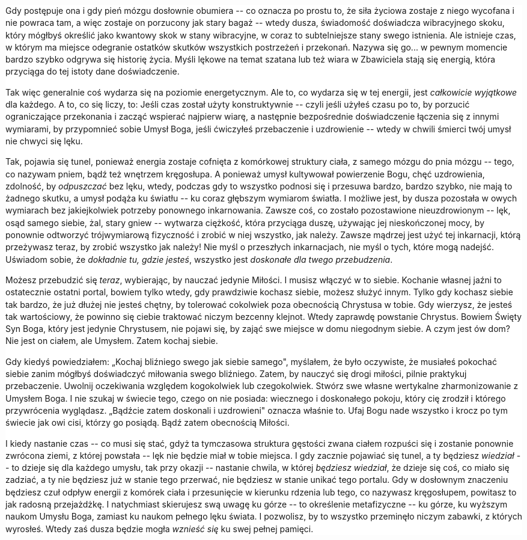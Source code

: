 Gdy postępuje ona i gdy pień mózgu dosłownie obumiera -- co oznacza po prostu to, że siła życiowa zostaje z niego wycofana i nie powraca tam, a więc zostaje on porzucony jak stary bagaż -- wtedy dusza, świadomość doświadcza wibracyjnego skoku, który mógłbyś określić jako kwantowy skok w stany wibracyjne, w coraz to subtelniejsze stany swego istnienia. Ale istnieje czas, w którym ma miejsce odegranie ostatków skutków wszystkich postrzeżeń i przekonań. Nazywa się go... w pewnym momencie bardzo szybko odgrywa się historię życia. Myśli lękowe na temat szatana lub też wiara w Zbawiciela stają się energią, która przyciąga do tej istoty dane doświadczenie.

Tak więc generalnie coś wydarza się na poziomie energetycznym. Ale to, co wydarza się w tej energii, jest *całkowicie wyjątkowe* dla każdego. A to, co się liczy, to: Jeśli czas został użyty konstruktywnie -- czyli jeśli użyłeś czasu po to, by porzucić ograniczające przekonania i zacząć wspierać najpierw wiarę, a następnie bezpośrednie doświadczenie łączenia się z innymi wymiarami, by przypomnieć sobie Umysł Boga, jeśli ćwiczyłeś przebaczenie i uzdrowienie -- wtedy w chwili śmierci twój umysł nie chwyci się lęku.

Tak, pojawia się tunel, ponieważ energia zostaje cofnięta z komórkowej struktury ciała, z samego mózgu do pnia mózgu -- tego, co nazywam pniem, bądź też wnętrzem kręgosłupa. A ponieważ umysł kultywował powierzenie Bogu, chęć uzdrowienia, zdolność, by *odpuszczać* bez lęku, wtedy, podczas gdy to wszystko podnosi się i przesuwa bardzo, bardzo szybko, nie mają to żadnego skutku, a umysł podąża ku światłu -- ku coraz głębszym wymiarom światła. I możliwe jest, by dusza pozostała w owych wymiarach bez jakiejkolwiek potrzeby ponownego inkarnowania. Zawsze coś, co zostało pozostawione nieuzdrowionym -- lęk, osąd samego siebie, żal, stary gniew -- wytwarza ciężkość, która przyciąga duszę, używając jej nieskończonej mocy, by ponownie odtworzyć trójwymiarową fizyczność i zrobić w niej wszystko, jak należy. Zawsze mądrzej jest użyć tej inkarnacji, którą przeżywasz teraz, by zrobić wszystko jak należy! Nie myśl o przeszłych inkarnacjach, nie myśl o tych, które mogą nadejść. Uświadom sobie, że *dokładnie tu, gdzie jesteś*, wszystko jest *doskonałe dla twego przebudzenia*.

Możesz przebudzić się *teraz*, wybierając, by nauczać jedynie Miłości. I musisz włączyć w to siebie. Kochanie własnej jaźni to ostatecznie ostatni portal, bowiem tylko wtedy, gdy prawdziwie kochasz siebie, możesz służyć innym. Tylko gdy kochasz siebie tak bardzo, że już dłużej nie jesteś chętny, by tolerować cokolwiek poza obecnością Chrystusa w tobie. Gdy wierzysz, że jesteś tak wartościowy, że powinno się ciebie traktować niczym bezcenny klejnot. Wtedy zaprawdę powstanie Chrystus. Bowiem Święty Syn Boga, który jest jedynie Chrystusem, nie pojawi się, by zająć swe miejsce w domu niegodnym siebie. A czym jest ów dom? Nie jest on ciałem, ale Umysłem. Zatem kochaj siebie.

Gdy kiedyś powiedziałem: „Kochaj bliźniego swego jak siebie samego", myślałem, że było oczywiste, że musiałeś pokochać siebie zanim mógłbyś doświadczyć miłowania swego bliźniego. Zatem, by nauczyć się drogi miłości, pilnie praktykuj przebaczenie. Uwolnij oczekiwania względem kogokolwiek lub czegokolwiek. Stwórz swe własne wertykalne zharmonizowanie z Umysłem Boga. I nie szukaj w świecie tego, czego on nie posiada: wiecznego i doskonałego pokoju, który cię zrodził i którego przywrócenia wyglądasz. „Bądźcie zatem doskonali i uzdrowieni" oznacza właśnie to. Ufaj Bogu nade wszystko i krocz po tym świecie jak owi cisi, którzy go posiądą. Bądź zatem obecnością Miłości.

I kiedy nastanie czas -- co musi się stać, gdyż ta tymczasowa struktura gęstości zwana ciałem rozpuści się i zostanie ponownie zwrócona ziemi, z której powstała -- lęk nie będzie miał w tobie miejsca. I gdy zacznie pojawiać się tunel, a ty będziesz *wiedział* -- to dzieje się dla każdego umysłu, tak przy okazji -- nastanie chwila, w której *będziesz wiedział*, że dzieje się coś, co miało się zadziać, a ty nie będziesz już w stanie tego przerwać, nie będziesz w stanie unikać tego portalu. Gdy w dosłownym znaczeniu będziesz czuł odpływ energii z komórek ciała i przesunięcie w kierunku rdzenia lub tego, co nazywasz kręgosłupem, powitasz to jak radosną przejażdżkę. I natychmiast skierujesz swą uwagę ku górze -- to określenie metafizyczne -- ku górze, ku wyższym naukom Umysłu Boga, zamiast ku naukom pełnego lęku świata. I pozwolisz, by to wszystko przeminęło niczym zabawki, z których wyrosłeś. Wtedy zaś dusza będzie mogła *wznieść się* ku swej pełnej pamięci.
